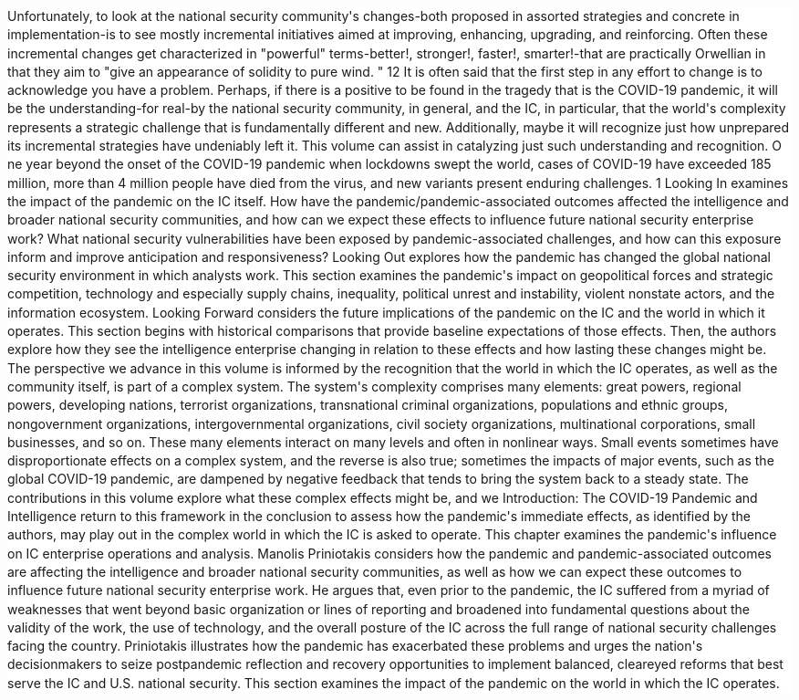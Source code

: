 Unfortunately, to look at the national security community's changes-both proposed in assorted strategies and concrete in implementation-is to see mostly incremental initiatives aimed at improving, enhancing, upgrading, and reinforcing. Often these incremental changes get characterized in "powerful" terms-better!, stronger!, faster!, smarter!-that are practically Orwellian in that they aim to "give an appearance of solidity to pure wind. " 
12
It is often said that the first step in any effort to change is to acknowledge you have a problem. Perhaps, if there is a positive to be found in the tragedy that is the COVID-19 pandemic, it will be the understanding-for real-by the national security community, in general, and the IC, in particular, that the world's complexity represents a strategic challenge that is fundamentally different and new. Additionally, maybe it will recognize just how unprepared its incremental strategies have undeniably left it. This volume can assist in catalyzing just such understanding and recognition. O ne year beyond the onset of the COVID-19 pandemic when lockdowns swept the world, cases of COVID-19 have exceeded 185 million, more than 4 million people have died from the virus, and new variants present enduring challenges. 
1
Looking In examines the impact of the pandemic on the IC itself. How have the pandemic/pandemic-associated outcomes affected the intelligence and broader national security communities, and how can we expect these effects to influence future national security enterprise work? What national security vulnerabilities have been exposed by pandemic-associated challenges, and how can this exposure inform and improve anticipation and responsiveness?
Looking Out explores how the pandemic has changed the global national security environment in which analysts work. This section examines the pandemic's impact on geopolitical forces and strategic competition, technology and especially supply chains, inequality, political unrest and instability, violent nonstate actors, and the information ecosystem.
Looking Forward considers the future implications of the pandemic on the IC and the world in which it operates. This section begins with historical comparisons that provide baseline expectations of those effects. Then, the authors explore how they see the intelligence enterprise changing in relation to these effects and how lasting these changes might be.
The perspective we advance in this volume is informed by the recognition that the world in which the IC operates, as well as the community itself, is part of a complex system. The system's complexity comprises many elements: great powers, regional powers, developing nations, terrorist organizations, transnational criminal organizations, populations and ethnic groups, nongovernment organizations, intergovernmental organizations, civil society organizations, multinational corporations, small businesses, and so on. These many elements interact on many levels and often in nonlinear ways. Small events sometimes have disproportionate effects on a complex system, and the reverse is also true; sometimes the impacts of major events, such as the global COVID-19 pandemic, are dampened by negative feedback that tends to bring the system back to a steady state. The contributions in this volume explore what these complex effects might be, and we Introduction: The COVID-19 Pandemic and Intelligence   return to this framework in the conclusion to assess how the pandemic's immediate effects, as identified by the authors, may play out in the complex world in which the IC is asked to operate.
This chapter examines the pandemic's influence on IC enterprise operations and analysis. Manolis Priniotakis considers how the pandemic and pandemic-associated outcomes are affecting the intelligence and broader national security communities, as well as how we can expect these outcomes to influence future national security enterprise work. He argues that, even prior to the pandemic, the IC suffered from a myriad of weaknesses that went beyond basic organization or lines of reporting and broadened into fundamental questions about the validity of the work, the use of technology, and the overall posture of the IC across the full range of national security challenges facing the country. Priniotakis illustrates how the pandemic has exacerbated these problems and urges the nation's decisionmakers to seize postpandemic reflection and recovery opportunities to implement balanced, cleareyed reforms that best serve the IC and U.S. national security.
This section examines the impact of the pandemic on the world in which the IC operates.